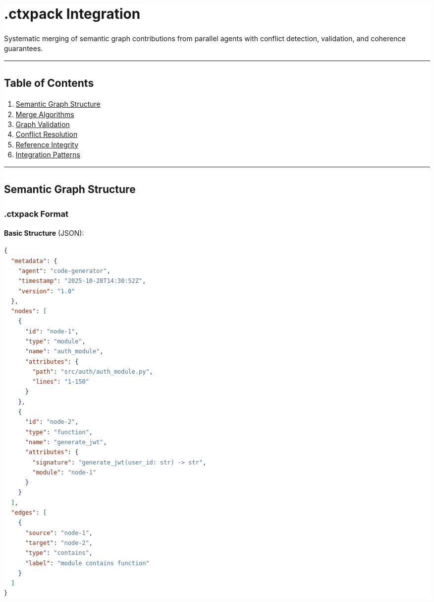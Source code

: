 # .ctxpack Integration

Systematic merging of semantic graph contributions from parallel agents with conflict detection, validation, and coherence guarantees.

---

## Table of Contents

1. [Semantic Graph Structure](#semantic-graph-structure)
2. [Merge Algorithms](#merge-algorithms)
3. [Graph Validation](#graph-validation)
4. [Conflict Resolution](#conflict-resolution)
5. [Reference Integrity](#reference-integrity)
6. [Integration Patterns](#integration-patterns)

---

## Semantic Graph Structure

### .ctxpack Format

**Basic Structure** (JSON):
```json
{
  "metadata": {
    "agent": "code-generator",
    "timestamp": "2025-10-28T14:30:52Z",
    "version": "1.0"
  },
  "nodes": [
    {
      "id": "node-1",
      "type": "module",
      "name": "auth_module",
      "attributes": {
        "path": "src/auth/auth_module.py",
        "lines": "1-150"
      }
    },
    {
      "id": "node-2",
      "type": "function",
      "name": "generate_jwt",
      "attributes": {
        "signature": "generate_jwt(user_id: str) -> str",
        "module": "node-1"
      }
    }
  ],
  "edges": [
    {
      "source": "node-1",
      "target": "node-2",
      "type": "contains",
      "label": "module contains function"
    }
  ]
}
```
